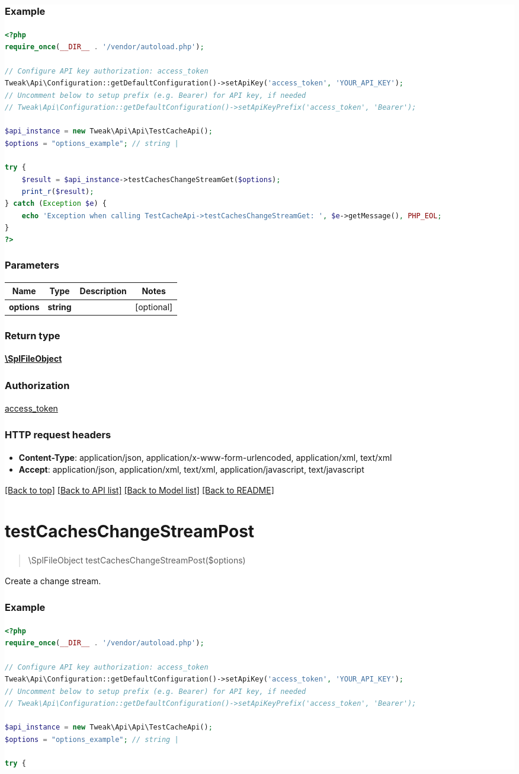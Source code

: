 ### Example
```php
<?php
require_once(__DIR__ . '/vendor/autoload.php');

// Configure API key authorization: access_token
Tweak\Api\Configuration::getDefaultConfiguration()->setApiKey('access_token', 'YOUR_API_KEY');
// Uncomment below to setup prefix (e.g. Bearer) for API key, if needed
// Tweak\Api\Configuration::getDefaultConfiguration()->setApiKeyPrefix('access_token', 'Bearer');

$api_instance = new Tweak\Api\Api\TestCacheApi();
$options = "options_example"; // string | 

try {
    $result = $api_instance->testCachesChangeStreamGet($options);
    print_r($result);
} catch (Exception $e) {
    echo 'Exception when calling TestCacheApi->testCachesChangeStreamGet: ', $e->getMessage(), PHP_EOL;
}
?>
```

### Parameters

Name | Type | Description  | Notes
------------- | ------------- | ------------- | -------------
 **options** | **string**|  | [optional]

### Return type

[**\SplFileObject**](../Model/\SplFileObject.md)

### Authorization

[access_token](../../README.md#access_token)

### HTTP request headers

 - **Content-Type**: application/json, application/x-www-form-urlencoded, application/xml, text/xml
 - **Accept**: application/json, application/xml, text/xml, application/javascript, text/javascript

[[Back to top]](#) [[Back to API list]](../../README.md#documentation-for-api-endpoints) [[Back to Model list]](../../README.md#documentation-for-models) [[Back to README]](../../README.md)

# **testCachesChangeStreamPost**
> \SplFileObject testCachesChangeStreamPost($options)

Create a change stream.

### Example
```php
<?php
require_once(__DIR__ . '/vendor/autoload.php');

// Configure API key authorization: access_token
Tweak\Api\Configuration::getDefaultConfiguration()->setApiKey('access_token', 'YOUR_API_KEY');
// Uncomment below to setup prefix (e.g. Bearer) for API key, if needed
// Tweak\Api\Configuration::getDefaultConfiguration()->setApiKeyPrefix('access_token', 'Bearer');

$api_instance = new Tweak\Api\Api\TestCacheApi();
$options = "options_example"; // string | 

try {
```
